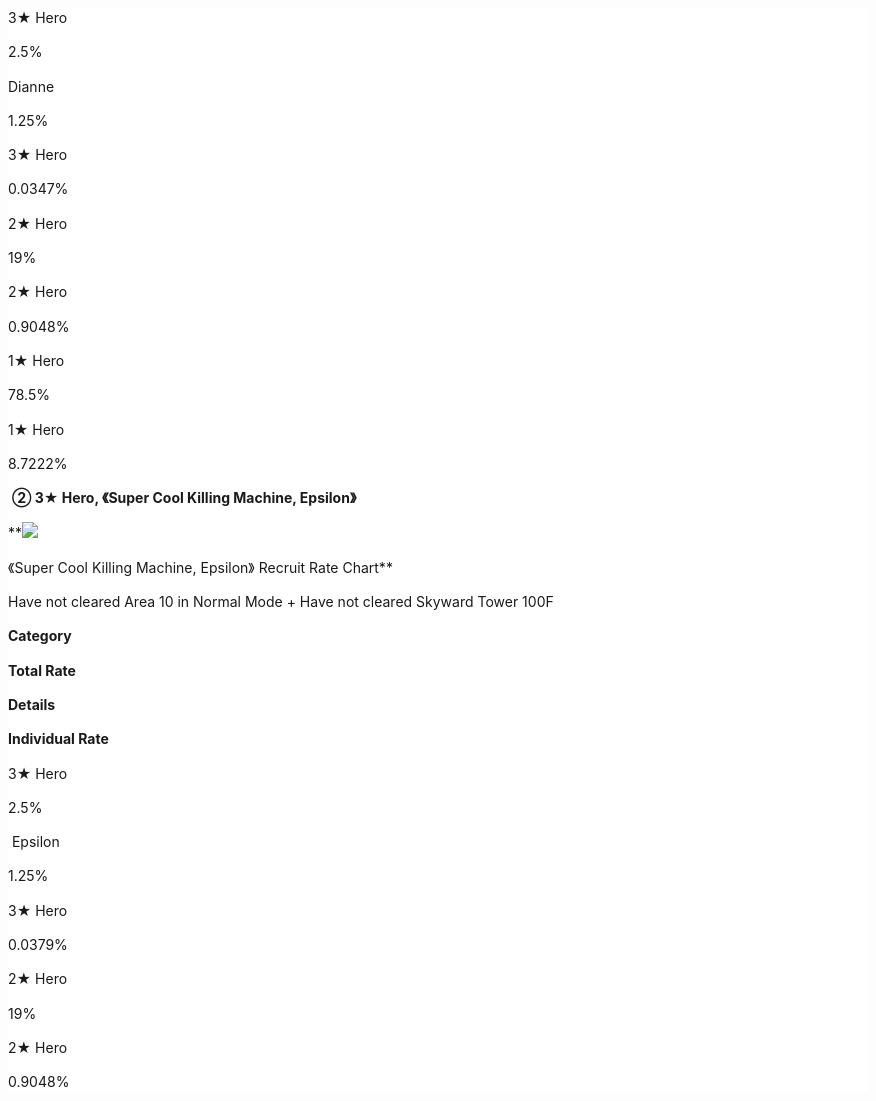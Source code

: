 3★ Hero

2.5%

Dianne

1.25%

3★ Hero

0.0347%

2★ Hero

19%

2★ Hero

0.9048%

1★ Hero

78.5%

1★ Hero

8.7222%

  
 **② 3★ Hero, 《Super Cool Killing Machine, Epsilon》**

**![](/images/news/legacy/event/2024-04-23-event-dianne-epsilon-drop-rate-up/44c10c651b8c4361b673bf9cebba0c13.webp)  
  
《Super Cool Killing Machine, Epsilon》 Recruit Rate Chart** 

Have not cleared Area 10 in Normal Mode + Have not cleared Skyward Tower 100F

**Category**

**Total Rate**

**Details**

**Individual Rate**

3★ Hero

2.5%

 Epsilon

1.25%

3★ Hero

0.0379%

2★ Hero

19%

2★ Hero

0.9048%

